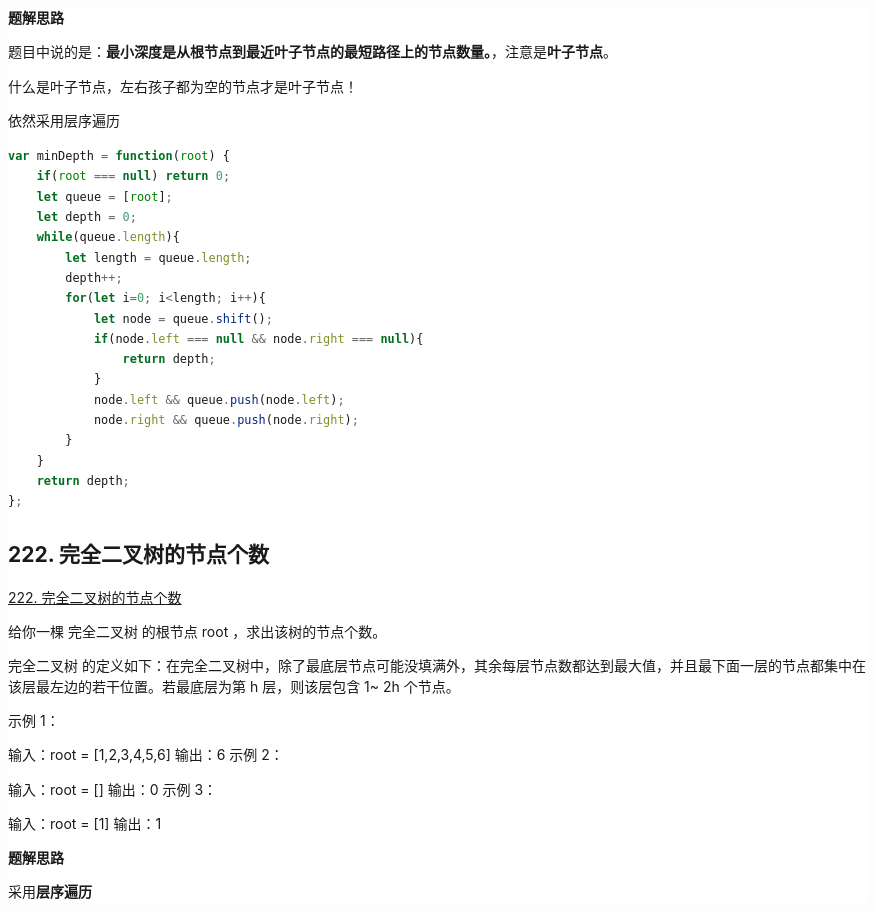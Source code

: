 **题解思路**

题目中说的是：**最小深度是从根节点到最近叶子节点的最短路径上的节点数量。**，注意是**叶子节点**。

什么是叶子节点，左右孩子都为空的节点才是叶子节点！

依然采用层序遍历

```js
var minDepth = function(root) { 
    if(root === null) return 0;
    let queue = [root];
    let depth = 0;
    while(queue.length){
        let length = queue.length;
        depth++;
        for(let i=0; i<length; i++){
            let node = queue.shift();
            if(node.left === null && node.right === null){
                return depth;
            }
            node.left && queue.push(node.left);
            node.right && queue.push(node.right);
        }
    }
    return depth;
};
```



## 222. 完全二叉树的节点个数

[222. 完全二叉树的节点个数](https://leetcode.cn/problems/count-complete-tree-nodes/)

给你一棵 完全二叉树 的根节点 root ，求出该树的节点个数。

完全二叉树 的定义如下：在完全二叉树中，除了最底层节点可能没填满外，其余每层节点数都达到最大值，并且最下面一层的节点都集中在该层最左边的若干位置。若最底层为第 h 层，则该层包含 1~ 2h 个节点。

示例 1：


输入：root = [1,2,3,4,5,6]
输出：6
示例 2：

输入：root = []
输出：0
示例 3：

输入：root = [1]
输出：1

**题解思路**

采用**层序遍历**
